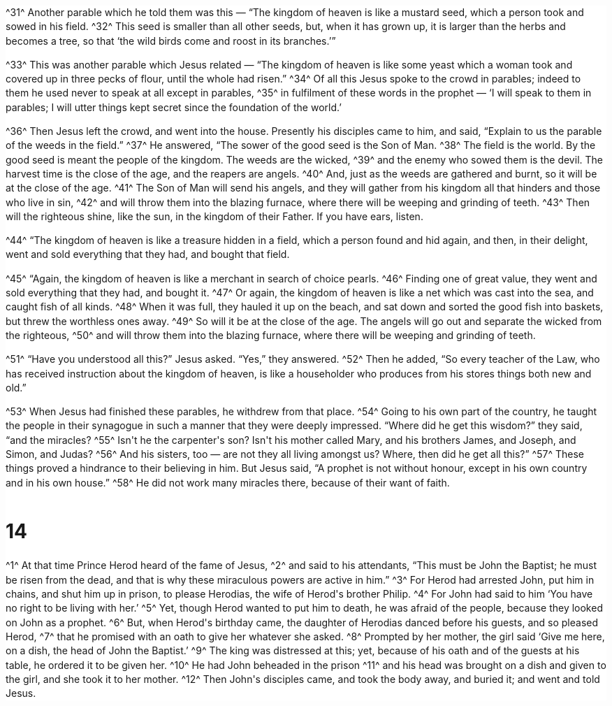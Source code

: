 ^31^ Another parable which he told them was this — “The kingdom of heaven is like a mustard seed, which a person took and sowed in his field. ^32^ This seed is smaller than all other seeds, but, when it has grown up, it is larger than the herbs and becomes a tree, so that ‘the wild birds come and roost in its branches.’” 

^33^ This was another parable which Jesus related — “The kingdom of heaven is like some yeast which a woman took and covered up in three pecks of flour, until the whole had risen.” ^34^ Of all this Jesus spoke to the crowd in parables; indeed to them he used never to speak at all except in parables, ^35^ in fulfilment of these words in the prophet — ‘I will speak to them in parables; I will utter things kept secret since the foundation of the world.’ 

^36^ Then Jesus left the crowd, and went into the house. Presently his disciples came to him, and said, “Explain to us the parable of the weeds in the field.” ^37^ He answered, “The sower of the good seed is the Son of Man. ^38^ The field is the world. By the good seed is meant the people of the kingdom. The weeds are the wicked, ^39^ and the enemy who sowed them is the devil. The harvest time is the close of the age, and the reapers are angels. ^40^ And, just as the weeds are gathered and burnt, so it will be at the close of the age. ^41^ The Son of Man will send his angels, and they will gather from his kingdom all that hinders and those who live in sin, ^42^ and will throw them into the blazing furnace, where there will be weeping and grinding of teeth. ^43^ Then will the righteous shine, like the sun, in the kingdom of their Father. If you have ears, listen. 

^44^ “The kingdom of heaven is like a treasure hidden in a field, which a person found and hid again, and then, in their delight, went and sold everything that they had, and bought that field. 

^45^ “Again, the kingdom of heaven is like a merchant in search of choice pearls. ^46^ Finding one of great value, they went and sold everything that they had, and bought it. ^47^ Or again, the kingdom of heaven is like a net which was cast into the sea, and caught fish of all kinds. ^48^ When it was full, they hauled it up on the beach, and sat down and sorted the good fish into baskets, but threw the worthless ones away. ^49^ So will it be at the close of the age. The angels will go out and separate the wicked from the righteous, ^50^ and will throw them into the blazing furnace, where there will be weeping and grinding of teeth. 

^51^ “Have you understood all this?” Jesus asked. “Yes,” they answered. ^52^ Then he added, “So every teacher of the Law, who has received instruction about the kingdom of heaven, is like a householder who produces from his stores things both new and old.” 

^53^ When Jesus had finished these parables, he withdrew from that place. ^54^ Going to his own part of the country, he taught the people in their synagogue in such a manner that they were deeply impressed. “Where did he get this wisdom?” they said, “and the miracles? ^55^ Isn't he the carpenter's son? Isn't his mother called Mary, and his brothers James, and Joseph, and Simon, and Judas? ^56^ And his sisters, too — are not they all living amongst us? Where, then did he get all this?” ^57^ These things proved a hindrance to their believing in him. But Jesus said, “A prophet is not without honour, except in his own country and in his own house.” ^58^ He did not work many miracles there, because of their want of faith. 

# 14 
^1^ At that time Prince Herod heard of the fame of Jesus, ^2^ and said to his attendants, “This must be John the Baptist; he must be risen from the dead, and that is why these miraculous powers are active in him.” ^3^ For Herod had arrested John, put him in chains, and shut him up in prison, to please Herodias, the wife of Herod's brother Philip. ^4^ For John had said to him ‘You have no right to be living with her.’ ^5^ Yet, though Herod wanted to put him to death, he was afraid of the people, because they looked on John as a prophet. ^6^ But, when Herod's birthday came, the daughter of Herodias danced before his guests, and so pleased Herod, ^7^ that he promised with an oath to give her whatever she asked. ^8^ Prompted by her mother, the girl said ‘Give me here, on a dish, the head of John the Baptist.’ ^9^ The king was distressed at this; yet, because of his oath and of the guests at his table, he ordered it to be given her. ^10^ He had John beheaded in the prison ^11^ and his head was brought on a dish and given to the girl, and she took it to her mother. ^12^ Then John's disciples came, and took the body away, and buried it; and went and told Jesus. 
